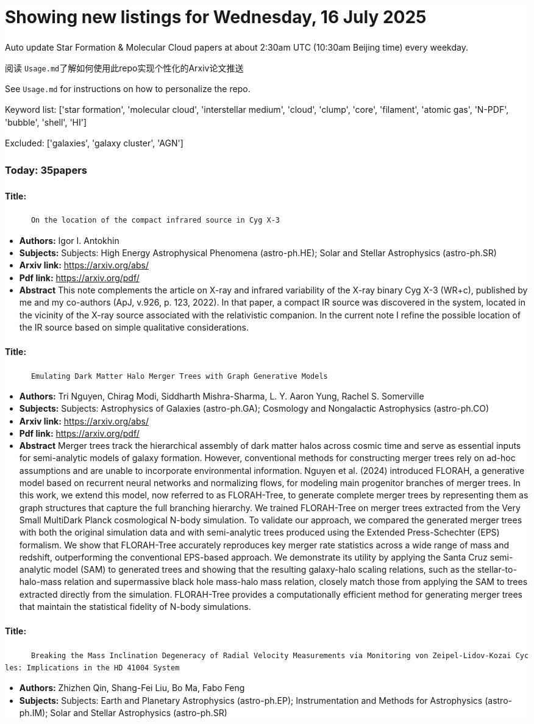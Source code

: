 # Showing new listings for Wednesday, 16 July 2025
Auto update Star Formation & Molecular Cloud papers at about 2:30am UTC (10:30am Beijing time) every weekday.


阅读 `Usage.md`了解如何使用此repo实现个性化的Arxiv论文推送

See `Usage.md` for instructions on how to personalize the repo. 


Keyword list: ['star formation', 'molecular cloud', 'interstellar medium', 'cloud', 'clump', 'core', 'filament', 'atomic gas', 'N-PDF', 'bubble', 'shell', 'HI']


Excluded: ['galaxies', 'galaxy cluster', 'AGN']


### Today: 35papers 
#### Title:
          On the location of the compact infrared source in Cyg X-3
 - **Authors:** Igor I. Antokhin
 - **Subjects:** Subjects:
High Energy Astrophysical Phenomena (astro-ph.HE); Solar and Stellar Astrophysics (astro-ph.SR)
 - **Arxiv link:** https://arxiv.org/abs/
 - **Pdf link:** https://arxiv.org/pdf/
 - **Abstract**
 This note complements the article on X-ray and infrared variability of the X-ray binary Cyg X-3 (WR+c), published by me and my co-authors (ApJ, v.926, p. 123, 2022). In that paper, a compact IR source was discovered in the system, located in the vicinity of the X-ray source associated with the relativistic companion. In the current note I refine the possible location of the IR source based on simple qualitative considerations.
#### Title:
          Emulating Dark Matter Halo Merger Trees with Graph Generative Models
 - **Authors:** Tri Nguyen, Chirag Modi, Siddharth Mishra-Sharma, L. Y. Aaron Yung, Rachel S. Somerville
 - **Subjects:** Subjects:
Astrophysics of Galaxies (astro-ph.GA); Cosmology and Nongalactic Astrophysics (astro-ph.CO)
 - **Arxiv link:** https://arxiv.org/abs/
 - **Pdf link:** https://arxiv.org/pdf/
 - **Abstract**
 Merger trees track the hierarchical assembly of dark matter halos across cosmic time and serve as essential inputs for semi-analytic models of galaxy formation. However, conventional methods for constructing merger trees rely on ad-hoc assumptions and are unable to incorporate environmental information. Nguyen et al. (2024) introduced FLORAH, a generative model based on recurrent neural networks and normalizing flows, for modeling main progenitor branches of merger trees. In this work, we extend this model, now referred to as FLORAH-Tree, to generate complete merger trees by representing them as graph structures that capture the full branching hierarchy. We trained FLORAH-Tree on merger trees extracted from the Very Small MultiDark Planck cosmological N-body simulation. To validate our approach, we compared the generated merger trees with both the original simulation data and with semi-analytic trees produced using the Extended Press-Schechter (EPS) formalism. We show that FLORAH-Tree accurately reproduces key merger rate statistics across a wide range of mass and redshift, outperforming the conventional EPS-based approach. We demonstrate its utility by applying the Santa Cruz semi-analytic model (SAM) to generated trees and showing that the resulting galaxy-halo scaling relations, such as the stellar-to-halo-mass relation and supermassive black hole mass-halo mass relation, closely match those from applying the SAM to trees extracted directly from the simulation. FLORAH-Tree provides a computationally efficient method for generating merger trees that maintain the statistical fidelity of N-body simulations.
#### Title:
          Breaking the Mass Inclination Degeneracy of Radial Velocity Measurements via Monitoring von Zeipel-Lidov-Kozai Cycles: Implications in the HD 41004 System
 - **Authors:** Zhizhen Qin, Shang-Fei Liu, Bo Ma, Fabo Feng
 - **Subjects:** Subjects:
Earth and Planetary Astrophysics (astro-ph.EP); Instrumentation and Methods for Astrophysics (astro-ph.IM); Solar and Stellar Astrophysics (astro-ph.SR)